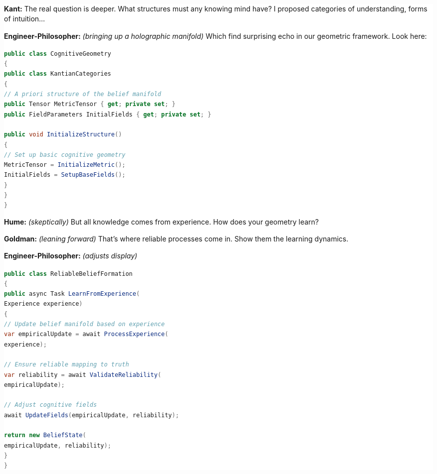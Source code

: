 **Kant:** The real question is deeper. What structures must any knowing mind have? I proposed categories of understanding, forms of intuition…

**Engineer-Philosopher:** *(bringing up a holographic manifold)* Which find surprising echo in our geometric framework. Look here:

```csharp
public class CognitiveGeometry
{
public class KantianCategories
{
// A priori structure of the belief manifold
public Tensor MetricTensor { get; private set; }
public FieldParameters InitialFields { get; private set; }

public void InitializeStructure()
{
// Set up basic cognitive geometry
MetricTensor = InitializeMetric();
InitialFields = SetupBaseFields();
}
}
}
```

**Hume:** *(skeptically)* But all knowledge comes from experience. How does your geometry learn?

**Goldman:** *(leaning forward)* That’s where reliable processes come in. Show them the learning dynamics.

**Engineer-Philosopher:** *(adjusts display)*

```csharp
public class ReliableBeliefFormation
{
public async Task LearnFromExperience( 
Experience experience)
{
// Update belief manifold based on experience
var empiricalUpdate = await ProcessExperience(
experience);

// Ensure reliable mapping to truth
var reliability = await ValidateReliability(
empiricalUpdate);

// Adjust cognitive fields
await UpdateFields(empiricalUpdate, reliability);

return new BeliefState(
empiricalUpdate, reliability);
}
}
```
